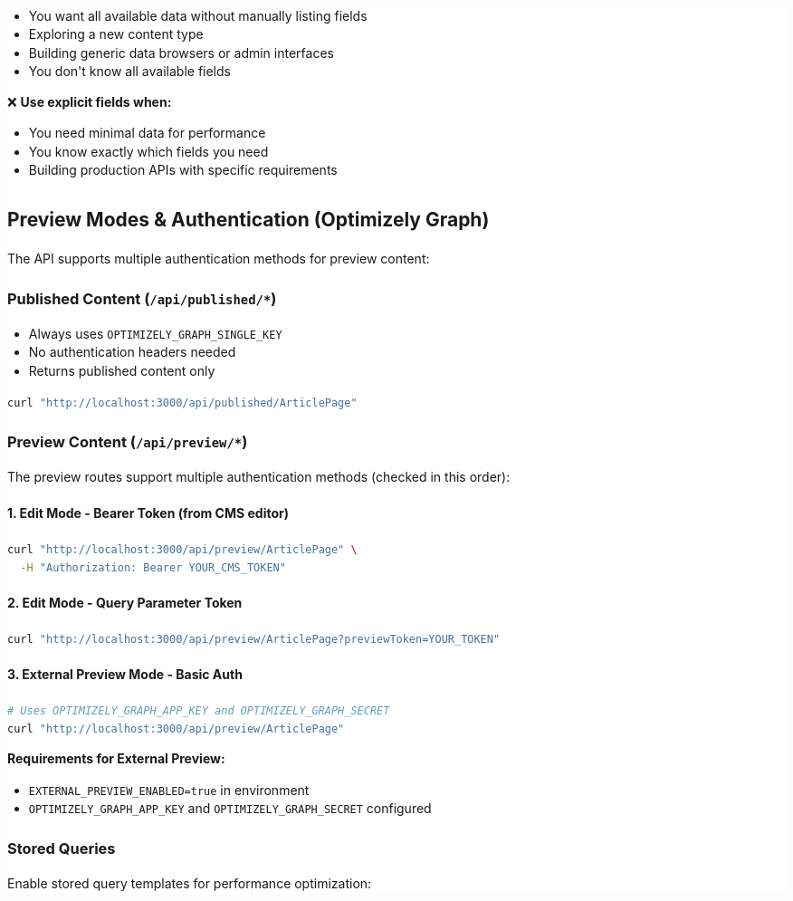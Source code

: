 - You want all available data without manually listing fields
- Exploring a new content type
- Building generic data browsers or admin interfaces
- You don't know all available fields

❌ **Use explicit fields when:**

- You need minimal data for performance
- You know exactly which fields you need
- Building production APIs with specific requirements

## Preview Modes & Authentication (Optimizely Graph)

The API supports multiple authentication methods for preview content:

### Published Content (`/api/published/*`)

- Always uses `OPTIMIZELY_GRAPH_SINGLE_KEY`
- No authentication headers needed
- Returns published content only

```bash
curl "http://localhost:3000/api/published/ArticlePage"
```

### Preview Content (`/api/preview/*`)

The preview routes support multiple authentication methods (checked in this order):

#### 1. Edit Mode - Bearer Token (from CMS editor)

```bash
curl "http://localhost:3000/api/preview/ArticlePage" \
  -H "Authorization: Bearer YOUR_CMS_TOKEN"
```

#### 2. Edit Mode - Query Parameter Token

```bash
curl "http://localhost:3000/api/preview/ArticlePage?previewToken=YOUR_TOKEN"
```

#### 3. External Preview Mode - Basic Auth

```bash
# Uses OPTIMIZELY_GRAPH_APP_KEY and OPTIMIZELY_GRAPH_SECRET
curl "http://localhost:3000/api/preview/ArticlePage"
```

**Requirements for External Preview:**

- `EXTERNAL_PREVIEW_ENABLED=true` in environment
- `OPTIMIZELY_GRAPH_APP_KEY` and `OPTIMIZELY_GRAPH_SECRET` configured

### Stored Queries

Enable stored query templates for performance optimization:

